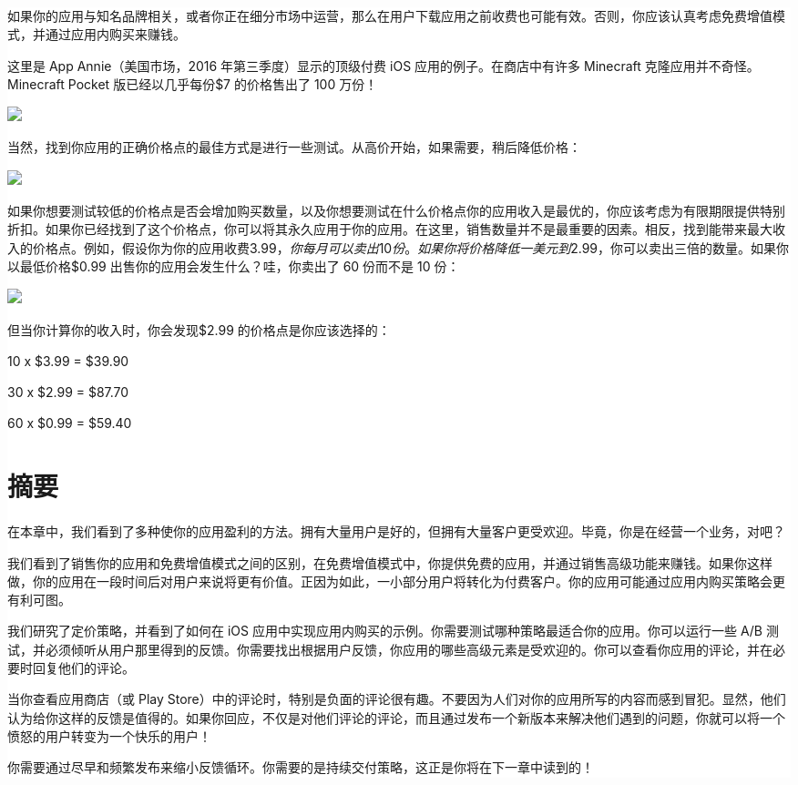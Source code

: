 如果你的应用与知名品牌相关，或者你正在细分市场中运营，那么在用户下载应用之前收费也可能有效。否则，你应该认真考虑免费增值模式，并通过应用内购买来赚钱。

这里是 App Annie（美国市场，2016 年第三季度）显示的顶级付费 iOS 应用的例子。在商店中有许多 Minecraft 克隆应用并不奇怪。Minecraft Pocket 版已经以几乎每份$7 的价格售出了 100 万份！

![](img/4f42ed21-6f27-424d-af82-2c1831ae9e8e.png)

当然，找到你应用的正确价格点的最佳方式是进行一些测试。从高价开始，如果需要，稍后降低价格：

![](img/c07ba12d-492d-4b69-89c6-67499639d4d4.png)

如果你想要测试较低的价格点是否会增加购买数量，以及你想要测试在什么价格点你的应用收入是最优的，你应该考虑为有限期限提供特别折扣。如果你已经找到了这个价格点，你可以将其永久应用于你的应用。在这里，销售数量并不是最重要的因素。相反，找到能带来最大收入的价格点。例如，假设你为你的应用收费$3.99，你每月可以卖出 10 份。如果你将价格降低一美元到$2.99，你可以卖出三倍的数量。如果你以最低价格$0.99 出售你的应用会发生什么？哇，你卖出了 60 份而不是 10 份：

![](img/665418df-f7ce-4216-8b82-ec3382bd1741.png)

但当你计算你的收入时，你会发现$2.99 的价格点是你应该选择的：

10 x $3.99 = $39.90

30 x $2.99 = $87.70

60 x $0.99 = $59.40

# 摘要

在本章中，我们看到了多种使你的应用盈利的方法。拥有大量用户是好的，但拥有大量客户更受欢迎。毕竟，你是在经营一个业务，对吧？

我们看到了销售你的应用和免费增值模式之间的区别，在免费增值模式中，你提供免费的应用，并通过销售高级功能来赚钱。如果你这样做，你的应用在一段时间后对用户来说将更有价值。正因为如此，一小部分用户将转化为付费客户。你的应用可能通过应用内购买策略会更有利可图。

我们研究了定价策略，并看到了如何在 iOS 应用中实现应用内购买的示例。你需要测试哪种策略最适合你的应用。你可以运行一些 A/B 测试，并必须倾听从用户那里得到的反馈。你需要找出根据用户反馈，你应用的哪些高级元素是受欢迎的。你可以查看你应用的评论，并在必要时回复他们的评论。

当你查看应用商店（或 Play Store）中的评论时，特别是负面的评论很有趣。不要因为人们对你的应用所写的内容而感到冒犯。显然，他们认为给你这样的反馈是值得的。如果你回应，不仅是对他们评论的评论，而且通过发布一个新版本来解决他们遇到的问题，你就可以将一个愤怒的用户转变为一个快乐的用户！

你需要通过尽早和频繁发布来缩小反馈循环。你需要的是持续交付策略，这正是你将在下一章中读到的！
